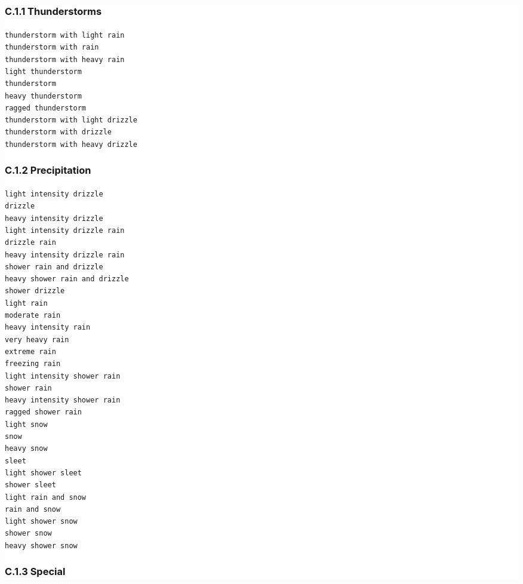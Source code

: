 ### C.1.1 Thunderstorms

```
thunderstorm with light rain
thunderstorm with rain
thunderstorm with heavy rain
light thunderstorm
thunderstorm
heavy thunderstorm
ragged thunderstorm
thunderstorm with light drizzle
thunderstorm with drizzle
thunderstorm with heavy drizzle
```

### C.1.2 Precipitation

```
light intensity drizzle
drizzle
heavy intensity drizzle
light intensity drizzle rain
drizzle rain
heavy intensity drizzle rain
shower rain and drizzle
heavy shower rain and drizzle
shower drizzle
light rain  
moderate rain  
heavy intensity rain  
very heavy rain  
extreme rain  
freezing rain  
light intensity shower rain
shower rain  
heavy intensity shower rain  
ragged shower rain
light snow  
snow  
heavy snow  
sleet  
light shower sleet  
shower sleet  
light rain and snow  
rain and snow  
light shower snow  
shower snow  
heavy shower snow
```

### C.1.3 Special
